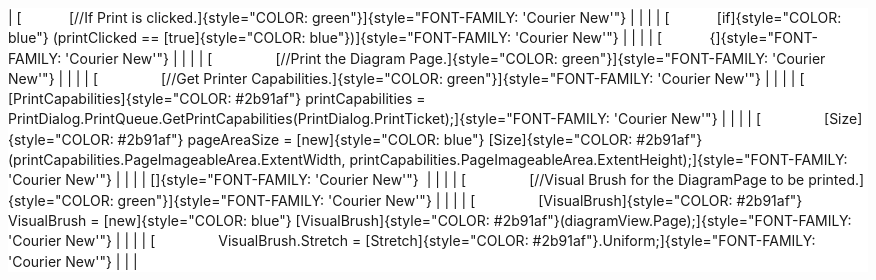| [            [//If Print is clicked.]{style="COLOR: green"}]{style="FONT-FAMILY: 'Courier New'"}                                                                                                                                                                          |
|                                                                                                                                                                                                                                                                           |
| [            [if]{style="COLOR: blue"} (printClicked == [true]{style="COLOR: blue"})]{style="FONT-FAMILY: 'Courier New'"}                                                                                                                                                 |
|                                                                                                                                                                                                                                                                           |
| [            {]{style="FONT-FAMILY: 'Courier New'"}                                                                                                                                                                                                                       |
|                                                                                                                                                                                                                                                                           |
| [                [//Print the Diagram Page.]{style="COLOR: green"}]{style="FONT-FAMILY: 'Courier New'"}                                                                                                                                                                   |
|                                                                                                                                                                                                                                                                           |
| [                [//Get Printer Capabilities.]{style="COLOR: green"}]{style="FONT-FAMILY: 'Courier New'"}                                                                                                                                                                 |
|                                                                                                                                                                                                                                                                           |
| [                [PrintCapabilities]{style="COLOR: #2b91af"} printCapabilities = PrintDialog.PrintQueue.GetPrintCapabilities(PrintDialog.PrintTicket);]{style="FONT-FAMILY: 'Courier New'"}                                                                               |
|                                                                                                                                                                                                                                                                           |
| [                [Size]{style="COLOR: #2b91af"} pageAreaSize = [new]{style="COLOR: blue"} [Size]{style="COLOR: #2b91af"}(printCapabilities.PageImageableArea.ExtentWidth, printCapabilities.PageImageableArea.ExtentHeight);]{style="FONT-FAMILY: 'Courier New'"}         |
|                                                                                                                                                                                                                                                                           |
| []{style="FONT-FAMILY: 'Courier New'"}                                                                                                                                                                                                                                    |
|                                                                                                                                                                                                                                                                           |
| [                [//Visual Brush for the DiagramPage to be printed.]{style="COLOR: green"}]{style="FONT-FAMILY: 'Courier New'"}                                                                                                                                           |
|                                                                                                                                                                                                                                                                           |
| [                [VisualBrush]{style="COLOR: #2b91af"} VisualBrush = [new]{style="COLOR: blue"} [VisualBrush]{style="COLOR: #2b91af"}(diagramView.Page);]{style="FONT-FAMILY: 'Courier New'"}                                                                             |
|                                                                                                                                                                                                                                                                           |
| [                VisualBrush.Stretch = [Stretch]{style="COLOR: #2b91af"}.Uniform;]{style="FONT-FAMILY: 'Courier New'"}                                                                                                                                                    |
|                                                                                                                                                                                                                                                                           |